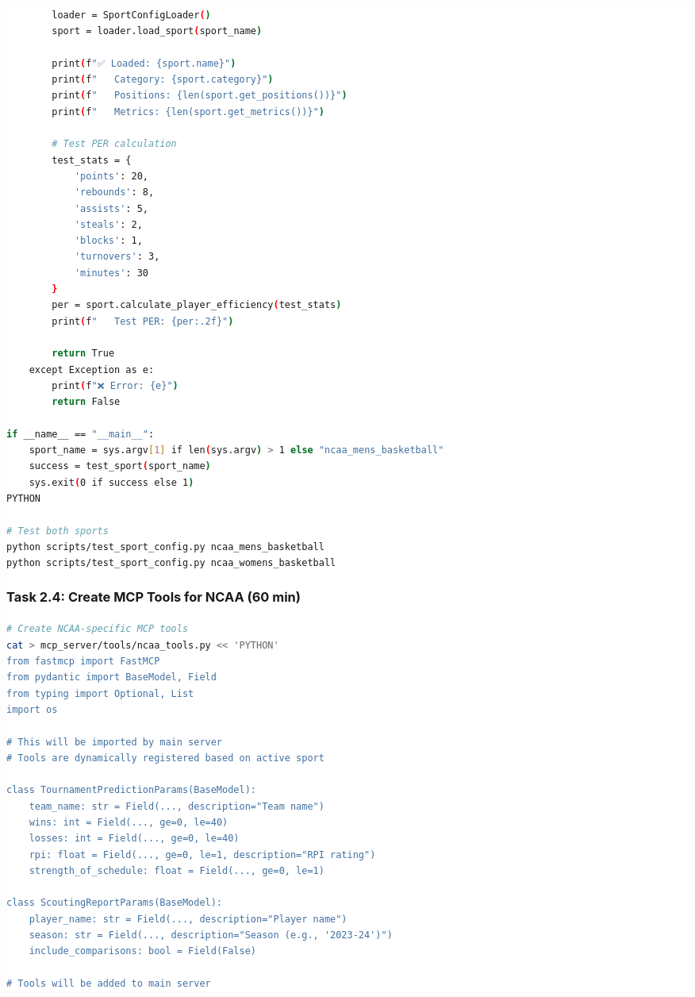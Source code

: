 ```bash
        loader = SportConfigLoader()
        sport = loader.load_sport(sport_name)

        print(f"✅ Loaded: {sport.name}")
        print(f"   Category: {sport.category}")
        print(f"   Positions: {len(sport.get_positions())}")
        print(f"   Metrics: {len(sport.get_metrics())}")

        # Test PER calculation
        test_stats = {
            'points': 20,
            'rebounds': 8,
            'assists': 5,
            'steals': 2,
            'blocks': 1,
            'turnovers': 3,
            'minutes': 30
        }
        per = sport.calculate_player_efficiency(test_stats)
        print(f"   Test PER: {per:.2f}")

        return True
    except Exception as e:
        print(f"❌ Error: {e}")
        return False

if __name__ == "__main__":
    sport_name = sys.argv[1] if len(sys.argv) > 1 else "ncaa_mens_basketball"
    success = test_sport(sport_name)
    sys.exit(0 if success else 1)
PYTHON

# Test both sports
python scripts/test_sport_config.py ncaa_mens_basketball
python scripts/test_sport_config.py ncaa_womens_basketball
```

### Task 2.4: Create MCP Tools for NCAA (60 min)

```bash
# Create NCAA-specific MCP tools
cat > mcp_server/tools/ncaa_tools.py << 'PYTHON'
from fastmcp import FastMCP
from pydantic import BaseModel, Field
from typing import Optional, List
import os

# This will be imported by main server
# Tools are dynamically registered based on active sport

class TournamentPredictionParams(BaseModel):
    team_name: str = Field(..., description="Team name")
    wins: int = Field(..., ge=0, le=40)
    losses: int = Field(..., ge=0, le=40)
    rpi: float = Field(..., ge=0, le=1, description="RPI rating")
    strength_of_schedule: float = Field(..., ge=0, le=1)

class ScoutingReportParams(BaseModel):
    player_name: str = Field(..., description="Player name")
    season: str = Field(..., description="Season (e.g., '2023-24')")
    include_comparisons: bool = Field(False)

# Tools will be added to main server
```